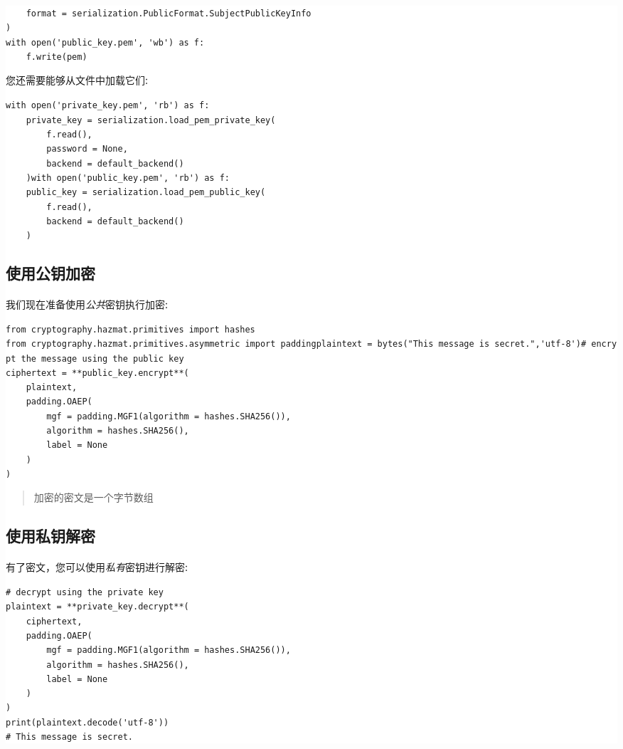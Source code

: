 ```
    format = serialization.PublicFormat.SubjectPublicKeyInfo
)
with open('public_key.pem', 'wb') as f:
    f.write(pem)
```

您还需要能够从文件中加载它们:

```
with open('private_key.pem', 'rb') as f:
    private_key = serialization.load_pem_private_key(
        f.read(),
        password = None,
        backend = default_backend()
    )with open('public_key.pem', 'rb') as f:
    public_key = serialization.load_pem_public_key(
        f.read(),
        backend = default_backend()
    )
```

## 使用公钥加密

我们现在准备使用*公共*密钥执行加密:

```
from cryptography.hazmat.primitives import hashes
from cryptography.hazmat.primitives.asymmetric import paddingplaintext = bytes("This message is secret.",'utf-8')# encrypt the message using the public key
ciphertext = **public_key.encrypt**(
    plaintext,
    padding.OAEP(
        mgf = padding.MGF1(algorithm = hashes.SHA256()),
        algorithm = hashes.SHA256(),
        label = None
    )
)
```

> 加密的密文是一个字节数组

## 使用私钥解密

有了密文，您可以使用*私有*密钥进行解密:

```
# decrypt using the private key
plaintext = **private_key.decrypt**(
    ciphertext,
    padding.OAEP(
        mgf = padding.MGF1(algorithm = hashes.SHA256()),
        algorithm = hashes.SHA256(),
        label = None
    )
)
print(plaintext.decode('utf-8'))
# This message is secret.
```
